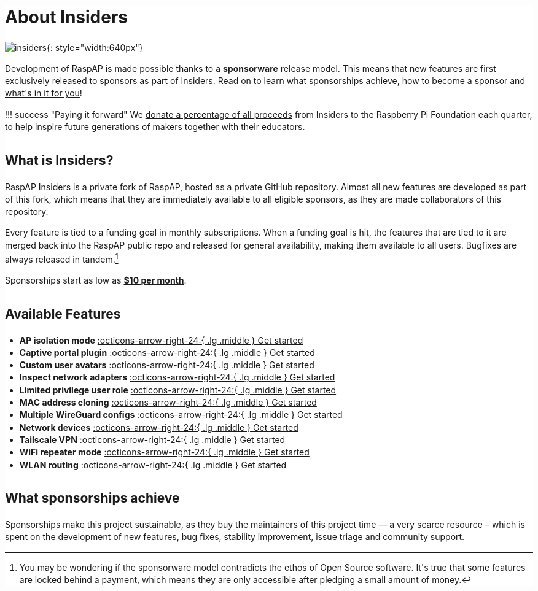 # About Insiders

![insiders](https://github.com/user-attachments/assets/832f1f0d-517a-4d73-8b62-068cf1a2041d){: style="width:640px"}

Development of RaspAP is made possible thanks to a **sponsorware** release model. This means that new features are first exclusively released to sponsors as part of [Insiders](#what-is-insiders). Read on to learn [what sponsorships achieve](#what-sponsorships-achieve), [how to become a sponsor](#how-to-become-a-sponsor) and [what's in it for you](#whats-in-it-for-me)!

!!! success "Paying it forward"
    We [donate a percentage of all proceeds](#quarterly-giving) from Insiders to the Raspberry Pi Foundation each quarter, to help inspire future generations of makers together with [their educators](#support-for-educators).

## What is Insiders?
RaspAP Insiders is a private fork of RaspAP, hosted as a private GitHub repository. Almost all new features are developed as part of this fork, which means that they are immediately available to all eligible sponsors, as they are made collaborators of this repository.

Every feature is tied to a funding goal in monthly subscriptions. When a funding goal is hit, the features that are tied to it are merged back into the RaspAP public repo and released for general availability, making them available to all users. Bugfixes are always released in tandem.[^1]

Sponsorships start as low as **[$10 per month](#how-to-become-a-sponsor)**.

## Available Features
<div class="grid cards" markdown>

- __AP isolation mode__ [:octicons-arrow-right-24:{ .lg .middle } Get started](ap-isolation.md)
- __Captive portal plugin__ [:octicons-arrow-right-24:{ .lg .middle } Get started](captive.md)
- __Custom user avatars__ [:octicons-arrow-right-24:{ .lg .middle } Get started](../features-core/authentication.md/#custom-user-avatars)
- __Inspect network adapters__ [:octicons-arrow-right-24:{ .lg .middle } Get started](../get-started/troubleshooting.md/#inspect-network-adapters)
- __Limited privilege user role__ [:octicons-arrow-right-24:{ .lg .middle } Get started](../features-core/authentication.md/#limited-privilege-user-role)
- __MAC address cloning__ [:octicons-arrow-right-24:{ .lg .middle } Get started](net-devices.md#mac-address-cloning) 
- __Multiple WireGuard configs__ [:octicons-arrow-right-24:{ .lg .middle } Get started](../features-core/wireguard.md#multiple-configs)  
- __Network devices__ [:octicons-arrow-right-24:{ .lg .middle } Get started](net-devices.md)
- __Tailscale VPN__ [:octicons-arrow-right-24:{ .lg .middle } Get started](tailscale.md)
- __WiFi repeater mode__ [:octicons-arrow-right-24:{ .lg .middle } Get started](../features-core/repeater.md#alternate-routing-method)
- __WLAN routing__ [:octicons-arrow-right-24:{ .lg .middle } Get started](wlanrouting.md)

</div>

## What sponsorships achieve
Sponsorships make this project sustainable, as they buy the maintainers of this project time — a very scarce resource – which is spent on the development of new features, bug fixes, stability improvement, issue triage and community support.  


[^1]: You may be wondering if the sponsorware model contradicts the ethos of Open Source software. It's true that some features are locked behind a payment, which means they are only accessible after pledging a small amount of money.
[^2]: It's currently not possible to grant access to each member of an organization, as GitHub only allows for adding users. Thus, after sponsoring, please send an email to [sponsors@raspap.com](mailto:sponsors@raspap.com),
[^3]: If you cancel your sponsorship, GitHub schedules a cancellation request which will become effective at the end of the billing cycle, which ends at the 22^nd^ of the month for monthly sponsorships.